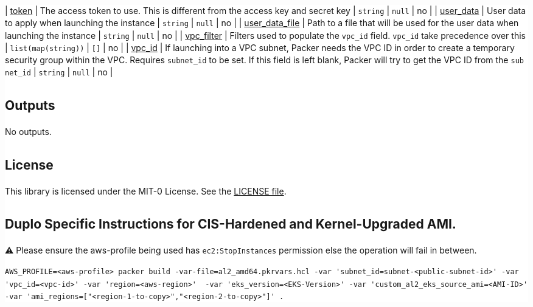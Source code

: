 | <a name="input_token"></a> [token](#input_token)                                                                                                             | The access token to use. This is different from the access key and secret key                                                                                                                                                                                                                                                                                                                                                                                                                                                  | `string`            | `null`                                                                                                                                           |    no    |
| <a name="input_user_data"></a> [user_data](#input_user_data)                                                                                                 | User data to apply when launching the instance                                                                                                                                                                                                                                                                                                                                                                                                                                                                                 | `string`            | `null`                                                                                                                                           |    no    |
| <a name="input_user_data_file"></a> [user_data_file](#input_user_data_file)                                                                                  | Path to a file that will be used for the user data when launching the instance                                                                                                                                                                                                                                                                                                                                                                                                                                                 | `string`            | `null`                                                                                                                                           |    no    |
| <a name="input_vpc_filter"></a> [vpc_filter](#input_vpc_filter)                                                                                              | Filters used to populate the `vpc_id` field. `vpc_id` take precedence over this                                                                                                                                                                                                                                                                                                                                                                                                                                                | `list(map(string))` | `[]`                                                                                                                                             |    no    |
| <a name="input_vpc_id"></a> [vpc_id](#input_vpc_id)                                                                                                          | If launching into a VPC subnet, Packer needs the VPC ID in order to create a temporary security group within the VPC. Requires `subnet_id` to be set. If this field is left blank, Packer will try to get the VPC ID from the `subnet_id`                                                                                                                                                                                                                                                                                      | `string`            | `null`                                                                                                                                           |    no    |

## Outputs

No outputs.



## License

This library is licensed under the MIT-0 License. See the [LICENSE file](./LICENSE).

## Duplo Specific Instructions for CIS-Hardened and Kernel-Upgraded AMI.

:warning: Please ensure the aws-profile being used has `ec2:StopInstances` permission else the operation will fail in between.

```
AWS_PROFILE=<aws-profile> packer build -var-file=al2_amd64.pkrvars.hcl -var 'subnet_id=subnet-<public-subnet-id>' -var 'vpc_id=<vpc-id>' -var 'region=<aws-region>'  -var 'eks_version=<EKS-Version>' -var 'custom_al2_eks_source_ami=<AMI-ID>' -var 'ami_regions=["<region-1-to-copy>","<region-2-to-copy>"]' .
```
